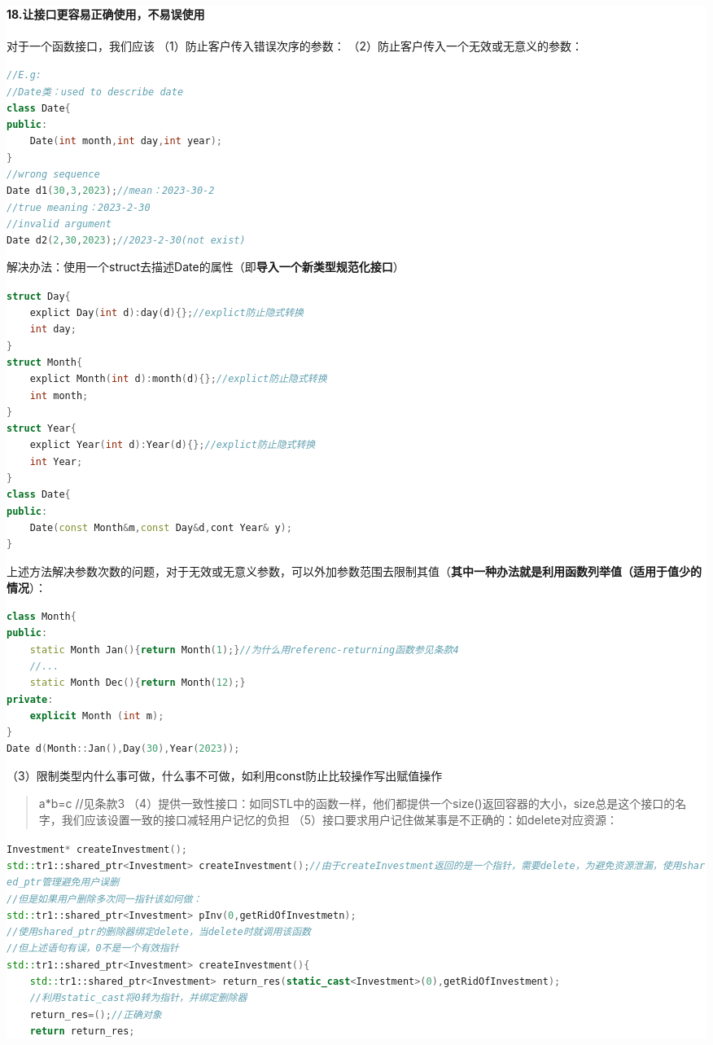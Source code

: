 ﻿#### 18.让接口更容易正确使用，不易误使用
对于一个函数接口，我们应该
（1）防止客户传入错误次序的参数：
（2）防止客户传入一个无效或无意义的参数：
```cpp
//E.g:
//Date类：used to describe date
class Date{
public:
    Date(int month,int day,int year);
}
//wrong sequence
Date d1(30,3,2023);//mean：2023-30-2
//true meaning：2023-2-30
//invalid argument
Date d2(2,30,2023);//2023-2-30(not exist)
```
解决办法：使用一个struct去描述Date的属性（即**导入一个新类型规范化接口**）
```cpp
struct Day{
    explict Day(int d):day(d){};//explict防止隐式转换
    int day;
}
struct Month{
    explict Month(int d):month(d){};//explict防止隐式转换
    int month;
}
struct Year{
    explict Year(int d):Year(d){};//explict防止隐式转换
    int Year;
}
class Date{
public:
    Date(const Month&m,const Day&d,cont Year& y);
}
```
上述方法解决参数次数的问题，对于无效或无意义参数，可以外加参数范围去限制其值（**其中一种办法就是利用函数列举值（适用于值少的情况**）：
```cpp
class Month{
public:
    static Month Jan(){return Month(1);}//为什么用referenc-returning函数参见条款4
    //...
    static Month Dec(){return Month(12);}
private:
    explicit Month (int m);
}
Date d(Month::Jan(),Day(30),Year(2023));
```
（3）限制类型内什么事可做，什么事不可做，如利用const防止比较操作写出赋值操作
>a*b=c          //见条款3
（4）提供一致性接口：如同STL中的函数一样，他们都提供一个size()返回容器的大小，size总是这个接口的名字，我们应该设置一致的接口减轻用户记忆的负担
（5）接口要求用户记住做某事是不正确的：如delete对应资源：
```cpp
Investment* createInvestment();
std::tr1::shared_ptr<Investment> createInvestment();//由于createInvestment返回的是一个指针，需要delete，为避免资源泄漏，使用shared_ptr管理避免用户误删
//但是如果用户删除多次同一指针该如何做：
std::tr1::shared_ptr<Investment> pInv(0,getRidOfInvestmetn);
//使用shared_ptr的删除器绑定delete，当delete时就调用该函数
//但上述语句有误，0不是一个有效指针
std::tr1::shared_ptr<Investment> createInvestment(){
    std::tr1::shared_ptr<Investment> return_res(static_cast<Investment>(0),getRidOfInvestment);
    //利用static_cast将0转为指针，并绑定删除器
    return_res=();//正确对象
    return return_res;
```